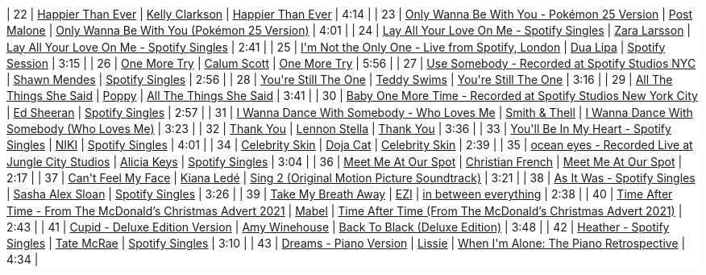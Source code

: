 | 22 | [Happier Than Ever](https://open.spotify.com/track/4sRoiXZBLpiRIklm2wy0WZ) | [Kelly Clarkson](https://open.spotify.com/artist/3BmGtnKgCSGYIUhmivXKWX) | [Happier Than Ever](https://open.spotify.com/album/6Yg2WbhAn0F3vFiwFnC7wO) | 4:14 |
| 23 | [Only Wanna Be With You \- Pokémon 25 Version](https://open.spotify.com/track/3SawmGBjjq8EOYZJV11cJm) | [Post Malone](https://open.spotify.com/artist/246dkjvS1zLTtiykXe5h60) | [Only Wanna Be With You \(Pokémon 25 Version\)](https://open.spotify.com/album/2xZhidR4y5OPpCRYF09XB4) | 4:01 |
| 24 | [Lay All Your Love On Me \- Spotify Singles](https://open.spotify.com/track/2vaxUyVWNoA2L272YHEy70) | [Zara Larsson](https://open.spotify.com/artist/1Xylc3o4UrD53lo9CvFvVg) | [Lay All Your Love On Me \- Spotify Singles](https://open.spotify.com/album/4aCXO1evmETJ2Cy32sZ2Zj) | 2:41 |
| 25 | [I'm Not the Only One \- Live from Spotify, London](https://open.spotify.com/track/7wIYDzWW82O6Rc4vGuzjND) | [Dua Lipa](https://open.spotify.com/artist/6M2wZ9GZgrQXHCFfjv46we) | [Spotify Session](https://open.spotify.com/album/3NW16XZ8U99Qm8E9v52UTz) | 3:15 |
| 26 | [One More Try](https://open.spotify.com/track/6xfXvPKTvGEo5xAXcuiIr5) | [Calum Scott](https://open.spotify.com/artist/6ydoSd3N2mwgwBHtF6K7eX) | [One More Try](https://open.spotify.com/album/3RekhTEhQfdXOKlOAgjJiO) | 5:56 |
| 27 | [Use Somebody \- Recorded at Spotify Studios NYC](https://open.spotify.com/track/5My4LtZW8JQJoKFDWodqIt) | [Shawn Mendes](https://open.spotify.com/artist/7n2wHs1TKAczGzO7Dd2rGr) | [Spotify Singles](https://open.spotify.com/album/6ixkdVE4xrPNcVKhRpnPEh) | 2:56 |
| 28 | [You're Still The One](https://open.spotify.com/track/4guQztGKAETkvuTekNeqBe) | [Teddy Swims](https://open.spotify.com/artist/33qOK5uJ8AR2xuQQAhHump) | [You're Still The One](https://open.spotify.com/album/5AVgN2eYblXYC4881DA9Dc) | 3:16 |
| 29 | [All The Things She Said](https://open.spotify.com/track/0wH55ChKuoZkmGhbIYtOI4) | [Poppy](https://open.spotify.com/artist/5mlbvTfWUOfDrUIK6dkNzv) | [All The Things She Said](https://open.spotify.com/album/2rlUn38lFbYiBZ7L43gezd) | 3:41 |
| 30 | [Baby One More Time \- Recorded at Spotify Studios New York City](https://open.spotify.com/track/4mJDfMcT7odIUjWlb2WO4L) | [Ed Sheeran](https://open.spotify.com/artist/6eUKZXaKkcviH0Ku9w2n3V) | [Spotify Singles](https://open.spotify.com/album/14mR6XKPmsxzvOYCkqubJF) | 2:57 |
| 31 | [I Wanna Dance With Somebody \- Who Loves Me](https://open.spotify.com/track/0cgFnx6yIVv3RrqXlZTiGZ) | [Smith & Thell](https://open.spotify.com/artist/1ZrBGJWLL8NiAjgNifCy90) | [I Wanna Dance With Somebody \(Who Loves Me\)](https://open.spotify.com/album/32eU7uDLs7JNgYXoFtG2AW) | 3:23 |
| 32 | [Thank You](https://open.spotify.com/track/5iuWWNhVwmcbSJ5qTuYd9H) | [Lennon Stella](https://open.spotify.com/artist/1cZQSpDsxgKIX2yW5OR9Ot) | [Thank You](https://open.spotify.com/album/6bH8EKg9SfXOACeppfdRz4) | 3:36 |
| 33 | [You'll Be In My Heart \- Spotify Singles](https://open.spotify.com/track/37mbA1RwYja7WFaIOzSczX) | [NIKI](https://open.spotify.com/artist/2kxP07DLgs4xlWz8YHlvfh) | [Spotify Singles](https://open.spotify.com/album/5F6IRzJZGzLGb8R0GDMKSz) | 4:01 |
| 34 | [Celebrity Skin](https://open.spotify.com/track/66bLKGXOk3kPWWHP7Tbrki) | [Doja Cat](https://open.spotify.com/artist/5cj0lLjcoR7YOSnhnX0Po5) | [Celebrity Skin](https://open.spotify.com/album/2y8KeBe1RXU46rnl4lpzHl) | 2:39 |
| 35 | [ocean eyes \- Recorded Live at Jungle City Studios](https://open.spotify.com/track/7rLokcIMP9p8fl0iROdVfC) | [Alicia Keys](https://open.spotify.com/artist/3DiDSECUqqY1AuBP8qtaIa) | [Spotify Singles](https://open.spotify.com/album/5AS789PRyPv5B6l17kLfAW) | 3:04 |
| 36 | [Meet Me At Our Spot](https://open.spotify.com/track/2ochlNu8xd3kD6ac1Ek4iO) | [Christian French](https://open.spotify.com/artist/7naAJDAh7AZnf18YYfQruM) | [Meet Me At Our Spot](https://open.spotify.com/album/2lzM23zuz2RO62VyMFzG8c) | 2:17 |
| 37 | [Can't Feel My Face](https://open.spotify.com/track/4UPZpRotT2V63Ev0vMRSOM) | [Kiana Ledé](https://open.spotify.com/artist/7jZMxhsB8djyIbYmoiJSTs) | [Sing 2 \(Original Motion Picture Soundtrack\)](https://open.spotify.com/album/3WCLzYOlSmLD2cy1RXdwUd) | 3:21 |
| 38 | [As It Was \- Spotify Singles](https://open.spotify.com/track/7JBWagcdXEX1dDZTCKUo7R) | [Sasha Alex Sloan](https://open.spotify.com/artist/4xnihxcoXWK3UqryOSnbw5) | [Spotify Singles](https://open.spotify.com/album/41E4ZK25y5hUaGB6NBzn5w) | 3:26 |
| 39 | [Take My Breath Away](https://open.spotify.com/track/410dcrVCOdgxRDVWmgselj) | [EZI](https://open.spotify.com/artist/6JINIoM2HUR5ZNTJwoR9eC) | [in between everything](https://open.spotify.com/album/2U94uUStzXa6RLGf0o46cj) | 2:38 |
| 40 | [Time After Time \- From The McDonald’s Christmas Advert 2021](https://open.spotify.com/track/3RE7YmHXNqkfm9kIFOnGtZ) | [Mabel](https://open.spotify.com/artist/1MIVXf74SZHmTIp4V4paH4) | [Time After Time \(From The McDonald’s Christmas Advert 2021\)](https://open.spotify.com/album/3auY1NCpgqrHt2Pn4c43Rm) | 2:43 |
| 41 | [Cupid \- Deluxe Edition Version](https://open.spotify.com/track/5kG1ARHk8dli0bKiMN2oE6) | [Amy Winehouse](https://open.spotify.com/artist/6Q192DXotxtaysaqNPy5yR) | [Back To Black \(Deluxe Edition\)](https://open.spotify.com/album/0E4xv5gPjykrwBgBZzI8XG) | 3:48 |
| 42 | [Heather \- Spotify Singles](https://open.spotify.com/track/2GSLoT7abyYGchSSDCpWEI) | [Tate McRae](https://open.spotify.com/artist/45dkTj5sMRSjrmBSBeiHym) | [Spotify Singles](https://open.spotify.com/album/4xhcTm06KVa15xIpVk1hQt) | 3:10 |
| 43 | [Dreams \- Piano Version](https://open.spotify.com/track/7lcUx8bgiwGEn0BHNo3O31) | [Lissie](https://open.spotify.com/artist/3j4FHbC5zwmYGJ7r0ZgaMt) | [When I'm Alone: The Piano Retrospective](https://open.spotify.com/album/1PUJhxsAbBe5UhYjxNbrYA) | 4:34 |